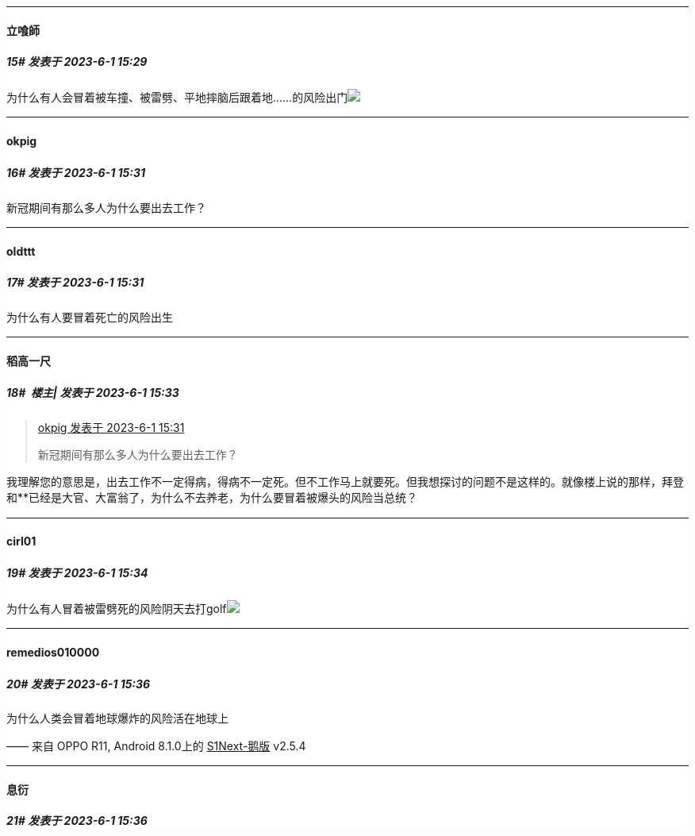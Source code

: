 *****

####  立喰師  
##### 15#       发表于 2023-6-1 15:29

为什么有人会冒着被车撞、被雷劈、平地摔脑后跟着地……的风险出门<img src="https://static.saraba1st.com/image/smiley/face2017/048.png" referrerpolicy="no-referrer">

*****

####  okpig  
##### 16#       发表于 2023-6-1 15:31

新冠期间有那么多人为什么要出去工作？

*****

####  oldttt  
##### 17#       发表于 2023-6-1 15:31

为什么有人要冒着死亡的风险出生

*****

####  稻高一尺  
##### 18#         楼主| 发表于 2023-6-1 15:33

<blockquote><a href="httphttps://bbs.saraba1st.com/2b/forum.php?mod=redirect&amp;goto=findpost&amp;pid=61077662&amp;ptid=2137884" target="_blank">okpig 发表于 2023-6-1 15:31</a>

新冠期间有那么多人为什么要出去工作？</blockquote>
我理解您的意思是，出去工作不一定得病，得病不一定死。但不工作马上就要死。但我想探讨的问题不是这样的。就像楼上说的那样，拜登和**已经是大官、大富翁了，为什么不去养老，为什么要冒着被爆头的风险当总统？

*****

####  cirl01  
##### 19#       发表于 2023-6-1 15:34

为什么有人冒着被雷劈死的风险阴天去打golf<img src="https://static.saraba1st.com/image/smiley/face2017/067.png" referrerpolicy="no-referrer">

*****

####  remedios010000  
##### 20#       发表于 2023-6-1 15:36

为什么人类会冒着地球爆炸的风险活在地球上

—— 来自 OPPO R11, Android 8.1.0上的 [S1Next-鹅版](https://github.com/ykrank/S1-Next/releases) v2.5.4

*****

####  息衍  
##### 21#       发表于 2023-6-1 15:36
